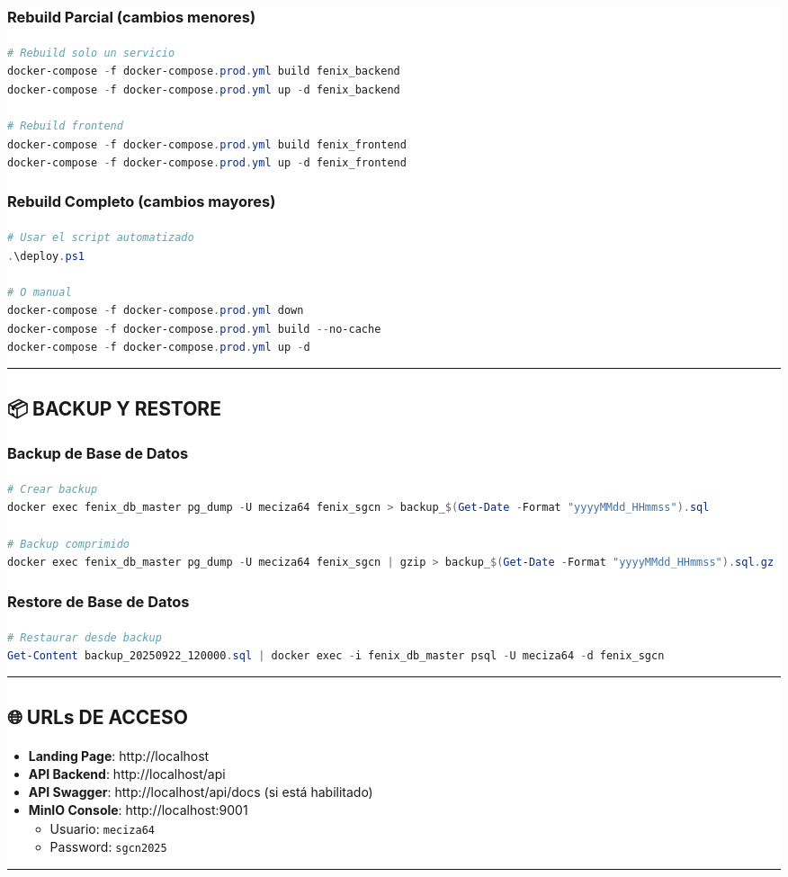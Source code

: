 ### Rebuild Parcial (cambios menores)
```powershell
# Rebuild solo un servicio
docker-compose -f docker-compose.prod.yml build fenix_backend
docker-compose -f docker-compose.prod.yml up -d fenix_backend

# Rebuild frontend
docker-compose -f docker-compose.prod.yml build fenix_frontend
docker-compose -f docker-compose.prod.yml up -d fenix_frontend
```

### Rebuild Completo (cambios mayores)
```powershell
# Usar el script automatizado
.\deploy.ps1

# O manual
docker-compose -f docker-compose.prod.yml down
docker-compose -f docker-compose.prod.yml build --no-cache
docker-compose -f docker-compose.prod.yml up -d
```

---

## 📦 BACKUP Y RESTORE

### Backup de Base de Datos
```powershell
# Crear backup
docker exec fenix_db_master pg_dump -U meciza64 fenix_sgcn > backup_$(Get-Date -Format "yyyyMMdd_HHmmss").sql

# Backup comprimido
docker exec fenix_db_master pg_dump -U meciza64 fenix_sgcn | gzip > backup_$(Get-Date -Format "yyyyMMdd_HHmmss").sql.gz
```

### Restore de Base de Datos
```powershell
# Restaurar desde backup
Get-Content backup_20250922_120000.sql | docker exec -i fenix_db_master psql -U meciza64 -d fenix_sgcn
```

---

## 🌐 URLs DE ACCESO

- **Landing Page**: http://localhost
- **API Backend**: http://localhost/api
- **API Swagger**: http://localhost/api/docs (si está habilitado)
- **MinIO Console**: http://localhost:9001
  - Usuario: `meciza64`
  - Password: `sgcn2025`

---